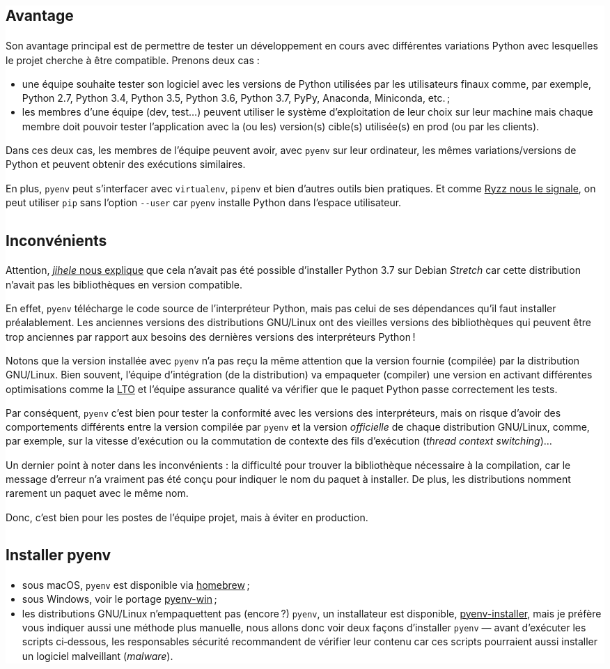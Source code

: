 Avantage
--------

Son avantage principal est de permettre de tester un développement en cours avec différentes variations Python avec lesquelles le projet cherche à être compatible. Prenons deux cas :

* une équipe souhaite tester son logiciel avec les versions de Python utilisées par les utilisateurs finaux comme, par exemple, Python 2.7, Python 3.4, Python 3.5, Python 3.6, Python 3.7, PyPy, Anaconda, Miniconda, etc. ;
* les membres d’une équipe (dev, test…) peuvent utiliser le système d’exploitation de leur choix sur leur machine mais chaque membre doit pouvoir tester l’application avec la (ou les) version(s) cible(s) utilisée(s) en prod (ou par les clients).

Dans ces deux cas, les membres de l’équipe peuvent avoir, avec `pyenv` sur leur ordinateur, les mêmes variations/versions de Python et peuvent obtenir des exécutions similaires.

En plus, `pyenv` peut s’interfacer avec `virtualenv`, `pipenv` et bien d’autres outils bien pratiques. Et comme [Ryzz nous le signale](https://linuxfr.org/news/python-pour-la-rentree-2019-partie-3-installation-de-python-et-de-paquets#comment-1784295), on peut utiliser `pip` sans l’option `--user` car `pyenv` installe Python dans l’espace utilisateur.

Inconvénients
-------------

Attention, [_jihele_ nous explique](https://linuxfr.org/news/python-pour-la-rentree-2019-partie-3-installation-de-python-et-de-paquets#comment-1784390) que cela n’avait pas été possible d’installer Python 3.7 sur Debian _Stretch_ car cette distribution n’avait pas les bibliothèques en version compatible.

En effet, `pyenv` télécharge le code source de l’interpréteur Python, mais pas celui de ses dépendances qu’il faut installer préalablement. Les anciennes versions des distributions GNU/Linux ont des vieilles versions des bibliothèques qui peuvent être trop anciennes par rapport aux besoins des dernières versions des interpréteurs Python !

Notons que la version installée avec `pyenv` n’a pas reçu la même attention que la version fournie (compilée) par la distribution GNU/Linux. Bien souvent, l’équipe d’intégration (de la distribution) va empaqueter (compiler) une version en activant différentes optimisations comme la [LTO](https://wiki.debian.org/LTO "Link Time Optimization") et l’équipe assurance qualité va vérifier que le paquet Python passe correctement les tests.

Par conséquent, `pyenv` c’est bien pour tester la conformité avec les versions des interpréteurs, mais on risque d’avoir des comportements différents entre la version compilée par `pyenv` et la version *officielle* de chaque distribution GNU/Linux, comme, par exemple, sur la vitesse d’exécution ou la commutation de contexte des fils d’exécution (_thread context switching_)…

Un dernier point à noter dans les inconvénients : la difficulté pour trouver la bibliothèque nécessaire à la compilation, car le message d’erreur n’a vraiment pas été conçu pour indiquer le nom du paquet à installer. De plus, les distributions nomment rarement un paquet avec le même nom.

Donc, c’est bien pour les postes de l’équipe projet, mais à éviter en production.

Installer pyenv
---------------

* sous macOS, `pyenv` est disponible via [homebrew](https://github.com/pyenv/pyenv#homebrew-on-macos) ;
* sous Windows, voir le portage [pyenv-win](https://github.com/pyenv-win/pyenv-win) ;
* les distributions GNU/Linux n’empaquettent pas (encore ?) `pyenv`, un installateur est disponible, [pyenv-installer](https://github.com/pyenv/pyenv-installer), mais je préfère vous indiquer aussi une méthode plus manuelle, nous allons donc voir deux façons d’installer `pyenv` — avant d’exécuter les scripts ci‐dessous, les responsables sécurité recommandent de vérifier leur contenu car ces scripts pourraient aussi installer un logiciel malveillant (_malware_).
